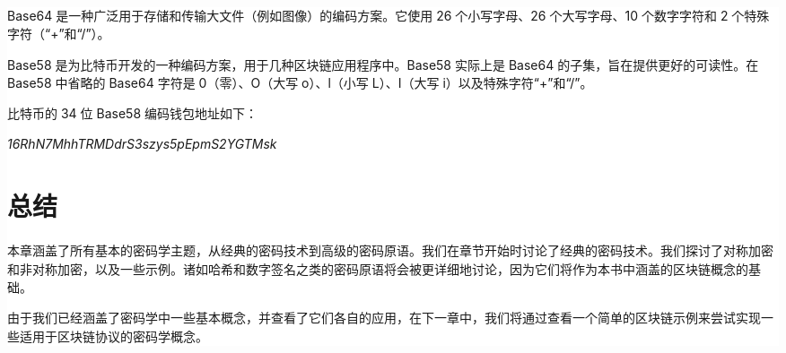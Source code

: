 Base64 是一种广泛用于存储和传输大文件（例如图像）的编码方案。它使用 26 个小写字母、26 个大写字母、10 个数字字符和 2 个特殊字符（“+”和“/”）。

Base58 是为比特币开发的一种编码方案，用于几种区块链应用程序中。Base58 实际上是 Base64 的子集，旨在提供更好的可读性。在 Base58 中省略的 Base64 字符是 0（零）、O（大写 o）、l（小写 L）、I（大写 i）以及特殊字符“+”和“/”。

比特币的 34 位 Base58 编码钱包地址如下：

*16RhN7MhhTRMDdrS3szys5pEpmS2YGTMsk*

# 总结

本章涵盖了所有基本的密码学主题，从经典的密码技术到高级的密码原语。我们在章节开始时讨论了经典的密码技术。我们探讨了对称加密和非对称加密，以及一些示例。诸如哈希和数字签名之类的密码原语将会被更详细地讨论，因为它们将作为本书中涵盖的区块链概念的基础。

由于我们已经涵盖了密码学中一些基本概念，并查看了它们各自的应用，在下一章中，我们将通过查看一个简单的区块链示例来尝试实现一些适用于区块链协议的密码学概念。
